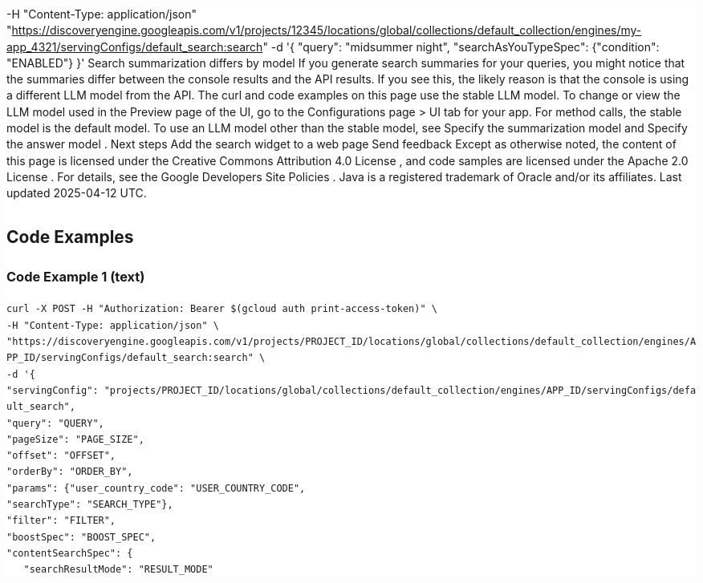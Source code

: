 -H
"Content-Type: application/json"
"https://discoveryengine.googleapis.com/v1/projects/12345/locations/global/collections/default_collection/engines/my-app_4321/servingConfigs/default_search:search"
-d
'{
"query": "midsummer night",
"searchAsYouTypeSpec": {"condition": "ENABLED"}
}'
Search summarization differs by model
If you generate search summaries for your queries, you might notice that
the summaries differ between the console results and the API results. If you
see this, the likely reason is that the console is using a different LLM model
from the API. The curl and code examples on this page use the stable LLM model.
To change or view the LLM model used in the
Preview
page of the UI, go to
the
Configurations
page >
UI
tab for your app.
For method calls, the stable model is the default model. To use an LLM model
other than the stable model, see
Specify the summarization model
and
Specify the answer
model
.
Next steps
Add the search widget to a web page
Send feedback
Except as otherwise noted, the content of this page is licensed under the
Creative Commons Attribution 4.0 License
, and code samples are licensed under the
Apache 2.0 License
. For details, see the
Google Developers Site Policies
. Java is a registered trademark of Oracle and/or its affiliates.
Last updated 2025-04-12 UTC.

## Code Examples

### Code Example 1 (text)

```text
curl -X POST -H "Authorization: Bearer $(gcloud auth print-access-token)" \
-H "Content-Type: application/json" \
"https://discoveryengine.googleapis.com/v1/projects/PROJECT_ID/locations/global/collections/default_collection/engines/APP_ID/servingConfigs/default_search:search" \
-d '{
"servingConfig": "projects/PROJECT_ID/locations/global/collections/default_collection/engines/APP_ID/servingConfigs/default_search",
"query": "QUERY",
"pageSize": "PAGE_SIZE",
"offset": "OFFSET",
"orderBy": "ORDER_BY",
"params": {"user_country_code": "USER_COUNTRY_CODE",
"searchType": "SEARCH_TYPE"},
"filter": "FILTER",
"boostSpec": "BOOST_SPEC",
"contentSearchSpec": {
   "searchResultMode": "RESULT_MODE"
```